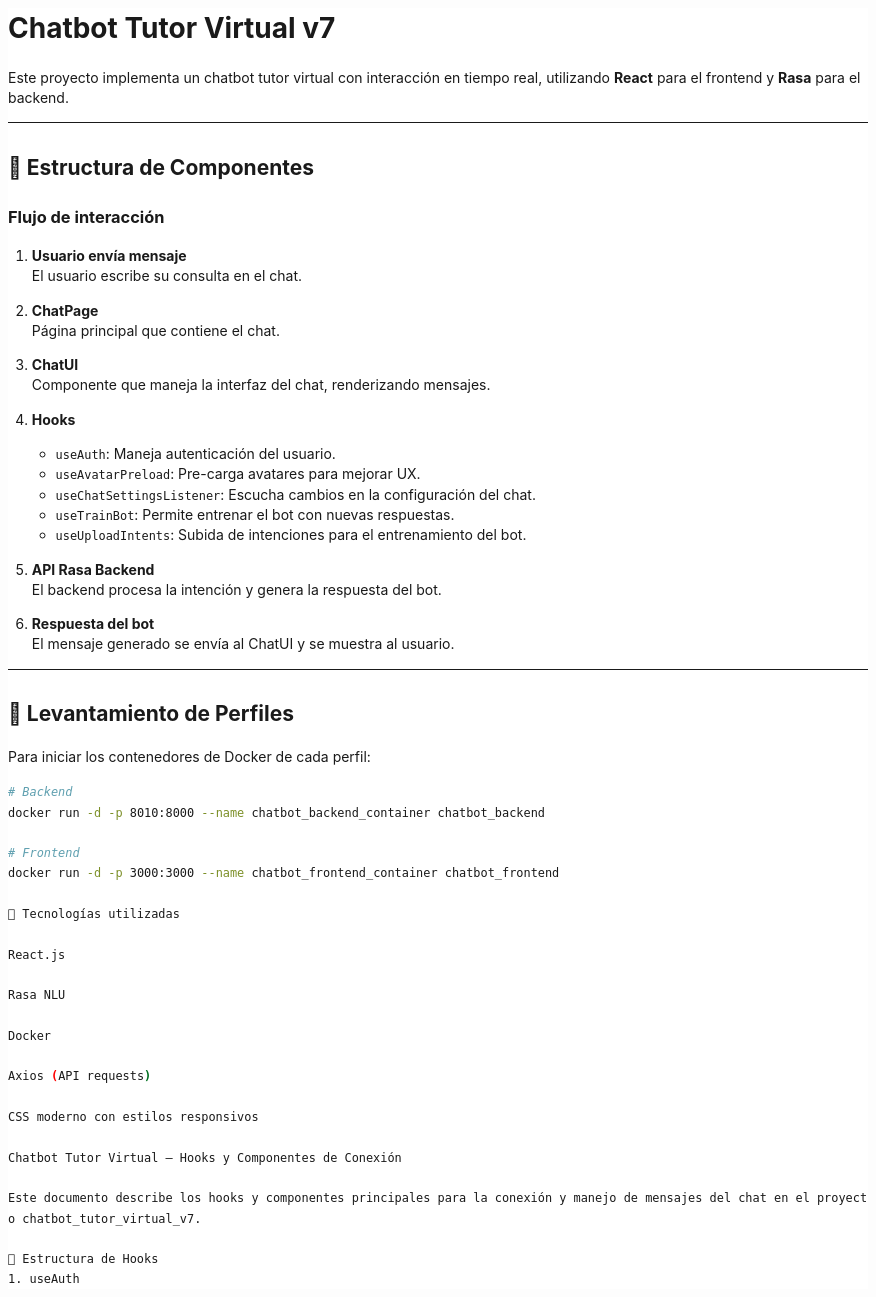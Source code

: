 # Chatbot Tutor Virtual v7

Este proyecto implementa un chatbot tutor virtual con interacción en tiempo real, utilizando **React** para el frontend y **Rasa** para el backend.

---

## 📝 Estructura de Componentes

### Flujo de interacción

1. **Usuario envía mensaje**  
   El usuario escribe su consulta en el chat.

2. **ChatPage**  
   Página principal que contiene el chat.

3. **ChatUI**  
   Componente que maneja la interfaz del chat, renderizando mensajes.

4. **Hooks**  
   - `useAuth`: Maneja autenticación del usuario.  
   - `useAvatarPreload`: Pre-carga avatares para mejorar UX.  
   - `useChatSettingsListener`: Escucha cambios en la configuración del chat.  
   - `useTrainBot`: Permite entrenar el bot con nuevas respuestas.  
   - `useUploadIntents`: Subida de intenciones para el entrenamiento del bot.

5. **API Rasa Backend**  
   El backend procesa la intención y genera la respuesta del bot.

6. **Respuesta del bot**  
   El mensaje generado se envía al ChatUI y se muestra al usuario.

---

## 🚀 Levantamiento de Perfiles

Para iniciar los contenedores de Docker de cada perfil:

```bash
# Backend
docker run -d -p 8010:8000 --name chatbot_backend_container chatbot_backend

# Frontend
docker run -d -p 3000:3000 --name chatbot_frontend_container chatbot_frontend

🔗 Tecnologías utilizadas

React.js

Rasa NLU

Docker

Axios (API requests)

CSS moderno con estilos responsivos

Chatbot Tutor Virtual — Hooks y Componentes de Conexión

Este documento describe los hooks y componentes principales para la conexión y manejo de mensajes del chat en el proyecto chatbot_tutor_virtual_v7.

📂 Estructura de Hooks
1. useAuth
```